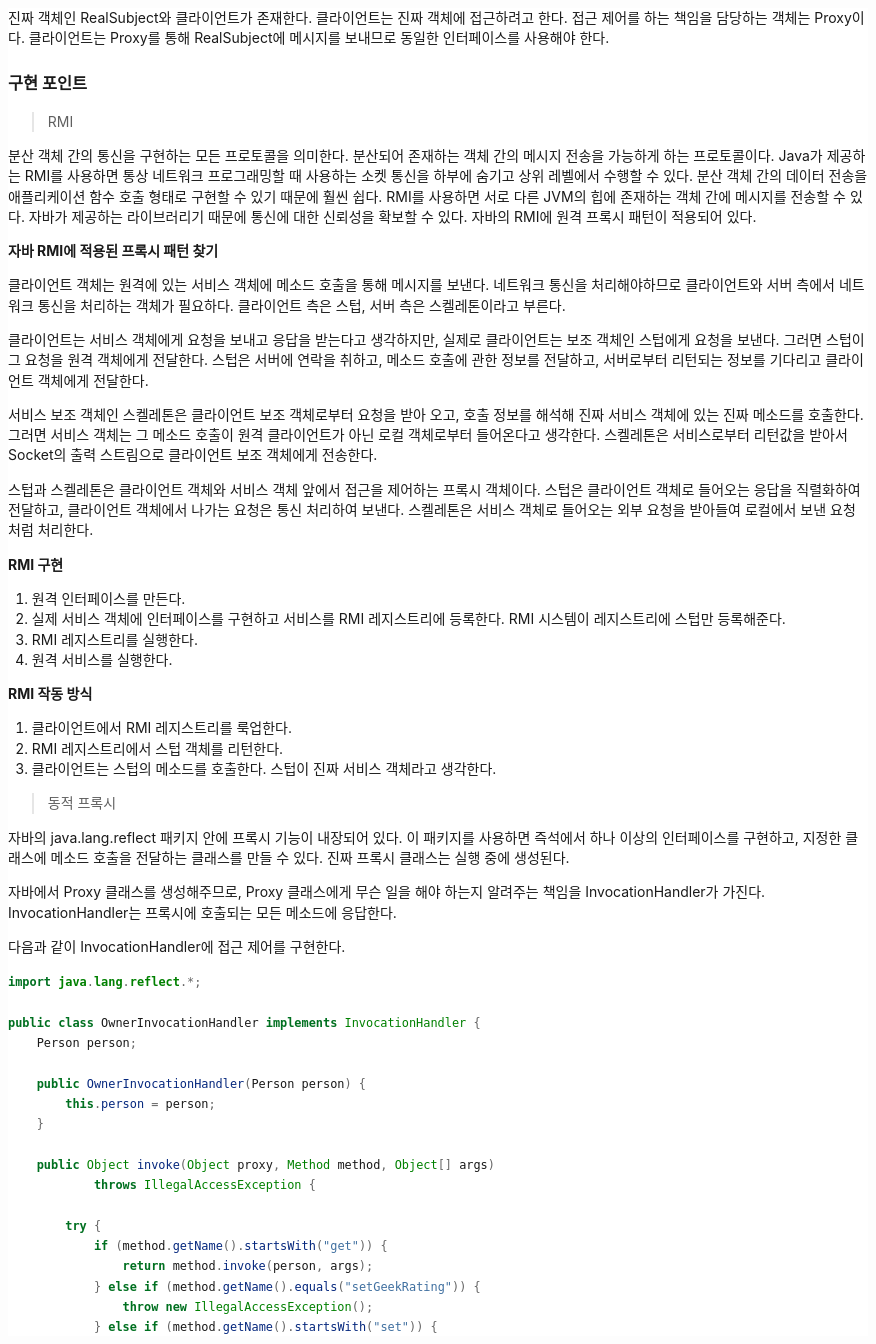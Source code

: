 진짜 객체인 RealSubject와 클라이언트가 존재한다. 클라이언트는 진짜 객체에 접근하려고 한다. 접근 제어를 하는 책임을 담당하는 객체는 Proxy이다. 클라이언트는 Proxy를 통해 RealSubject에 메시지를 보내므로 동일한 인터페이스를 사용해야 한다.

### 구현 포인트

> RMI
> 

분산 객체 간의 통신을 구현하는 모든 프로토콜을 의미한다. 분산되어 존재하는 객체 간의 메시지 전송을 가능하게 하는 프로토콜이다. Java가 제공하는 RMI를 사용하면 통상 네트워크 프로그래밍할 때 사용하는 소켓 통신을 하부에 숨기고 상위 레벨에서 수행할 수 있다. 분산 객체 간의 데이터 전송을 애플리케이션 함수 호출 형태로 구현할 수 있기 때문에 훨씬 쉽다. RMI를 사용하면 서로 다른 JVM의 힙에 존재하는 객체 간에 메시지를 전송할 수 있다. 자바가 제공하는 라이브러리기 때문에 통신에 대한 신뢰성을 확보할 수 있다. 자바의 RMI에 원격 프록시 패턴이 적용되어 있다.


**자바 RMI에 적용된 프록시 패턴 찾기**

클라이언트 객체는 원격에 있는 서비스 객체에 메소드 호출을 통해 메시지를 보낸다. 네트워크 통신을 처리해야하므로 클라이언트와 서버 측에서 네트워크 통신을 처리하는 객체가 필요하다. 클라이언트 측은 스텁, 서버 측은 스켈레톤이라고 부른다. 

클라이언트는 서비스 객체에게 요청을 보내고 응답을 받는다고 생각하지만, 실제로 클라이언트는 보조 객체인 스텁에게 요청을 보낸다. 그러면 스텁이 그 요청을 원격 객체에게 전달한다. 스텁은 서버에 연락을 취하고, 메소드 호출에 관한 정보를 전달하고, 서버로부터 리턴되는 정보를 기다리고 클라이언트 객체에게 전달한다.

서비스 보조 객체인 스켈레톤은 클라이언트 보조 객체로부터 요청을 받아 오고, 호출 정보를 해석해 진짜 서비스 객체에 있는 진짜 메소드를 호출한다. 그러면 서비스 객체는 그 메소드 호출이 원격 클라이언트가 아닌 로컬 객체로부터 들어온다고 생각한다. 스켈레톤은 서비스로부터 리턴값을 받아서 Socket의 출력 스트림으로 클라이언트 보조 객체에게 전송한다.

스텁과 스켈레톤은 클라이언트 객체와 서비스 객체 앞에서 접근을 제어하는 프록시 객체이다. 스텁은 클라이언트 객체로 들어오는 응답을 직렬화하여 전달하고, 클라이언트 객체에서 나가는 요청은 통신 처리하여 보낸다. 스켈레톤은 서비스 객체로 들어오는 외부 요청을 받아들여 로컬에서 보낸 요청처럼 처리한다. 

**RMI 구현**

1. 원격 인터페이스를 만든다.
2. 실제 서비스 객체에 인터페이스를 구현하고 서비스를 RMI 레지스트리에 등록한다. RMI 시스템이 레지스트리에 스텁만 등록해준다.
3. RMI 레지스트리를 실행한다.
4. 원격 서비스를 실행한다.

**RMI 작동 방식**

1. 클라이언트에서 RMI 레지스트리를 룩업한다.
2. RMI 레지스트리에서 스텁 객체를 리턴한다.
3. 클라이언트는 스텁의 메소드를 호출한다. 스텁이 진짜 서비스 객체라고 생각한다.

> 동적 프록시
> 

자바의 java.lang.reflect 패키지 안에 프록시 기능이 내장되어 있다. 이 패키지를 사용하면 즉석에서 하나 이상의 인터페이스를 구현하고, 지정한 클래스에 메소드 호출을 전달하는 클래스를 만들 수 있다. 진짜 프록시 클래스는 실행 중에 생성된다.

자바에서 Proxy 클래스를 생성해주므로, Proxy 클래스에게 무슨 일을 해야 하는지 알려주는 책임을 InvocationHandler가 가진다. InvocationHandler는 프록시에 호출되는 모든 메소드에 응답한다. 

다음과 같이 InvocationHandler에 접근 제어를 구현한다.

```java
import java.lang.reflect.*;
 
public class OwnerInvocationHandler implements InvocationHandler { 
	Person person;
 
	public OwnerInvocationHandler(Person person) {
		this.person = person;
	}
 
	public Object invoke(Object proxy, Method method, Object[] args) 
			throws IllegalAccessException {
  
		try {
			if (method.getName().startsWith("get")) {
				return method.invoke(person, args);
   			} else if (method.getName().equals("setGeekRating")) {
				throw new IllegalAccessException();
			} else if (method.getName().startsWith("set")) {
```